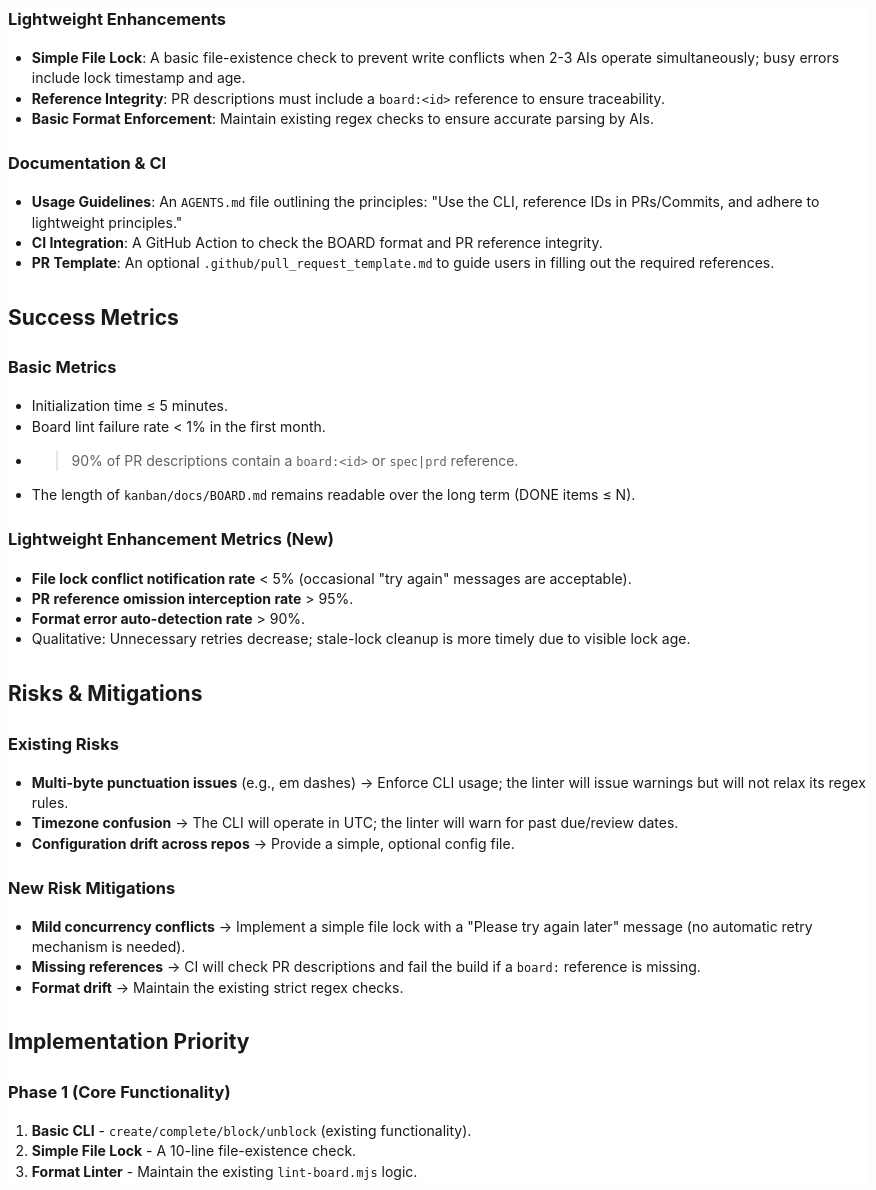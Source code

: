 ### Lightweight Enhancements
- **Simple File Lock**: A basic file-existence check to prevent write conflicts when 2-3 AIs operate simultaneously; busy errors include lock timestamp and age.
- **Reference Integrity**: PR descriptions must include a `board:<id>` reference to ensure traceability.
- **Basic Format Enforcement**: Maintain existing regex checks to ensure accurate parsing by AIs.

### Documentation & CI
- **Usage Guidelines**: An `AGENTS.md` file outlining the principles: "Use the CLI, reference IDs in PRs/Commits, and adhere to lightweight principles."
- **CI Integration**: A GitHub Action to check the BOARD format and PR reference integrity.
- **PR Template**: An optional `.github/pull_request_template.md` to guide users in filling out the required references.

## Success Metrics

### Basic Metrics
- Initialization time ≤ 5 minutes.
- Board lint failure rate < 1% in the first month.
- >90% of PR descriptions contain a `board:<id>` or `spec|prd` reference.
- The length of `kanban/docs/BOARD.md` remains readable over the long term (DONE items ≤ N).

### Lightweight Enhancement Metrics (New)
- **File lock conflict notification rate** < 5% (occasional "try again" messages are acceptable).
- **PR reference omission interception rate** > 95%.
- **Format error auto-detection rate** > 90%.
 - Qualitative: Unnecessary retries decrease; stale-lock cleanup is more timely due to visible lock age.

## Risks & Mitigations

### Existing Risks
- **Multi-byte punctuation issues** (e.g., em dashes) → Enforce CLI usage; the linter will issue warnings but will not relax its regex rules.
- **Timezone confusion** → The CLI will operate in UTC; the linter will warn for past due/review dates.
- **Configuration drift across repos** → Provide a simple, optional config file.

### New Risk Mitigations
- **Mild concurrency conflicts** → Implement a simple file lock with a "Please try again later" message (no automatic retry mechanism is needed).
- **Missing references** → CI will check PR descriptions and fail the build if a `board:` reference is missing.
- **Format drift** → Maintain the existing strict regex checks.

## Implementation Priority

### Phase 1 (Core Functionality)
1.  **Basic CLI** - `create/complete/block/unblock` (existing functionality).
2.  **Simple File Lock** - A 10-line file-existence check.
3.  **Format Linter** - Maintain the existing `lint-board.mjs` logic.

